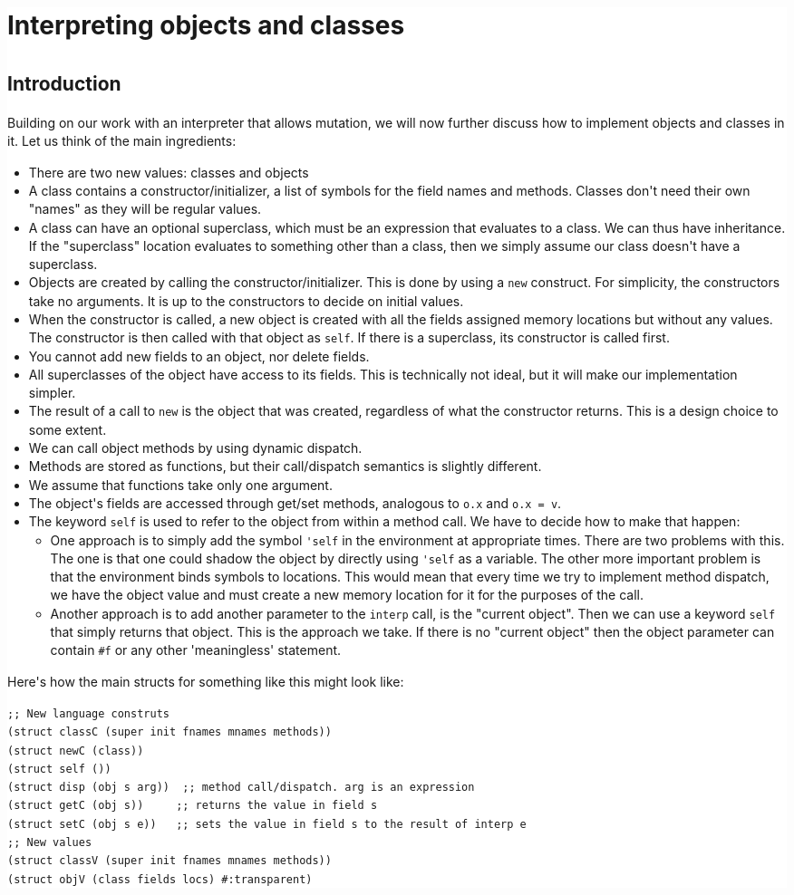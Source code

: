 # Interpreting objects and classes

## Introduction

Building on our work with an interpreter that allows mutation, we will now further discuss how to implement objects and classes in it. Let us think of the main ingredients:

- There are two new values: classes and objects
- A class contains a constructor/initializer, a list of symbols for the field names and methods. Classes don't need their own "names" as they will be regular values.
- A class can have an optional superclass, which must be an expression that evaluates to a class. We can thus have inheritance. If the "superclass" location evaluates to something other than a class, then we simply assume our class doesn't have a superclass.
- Objects are created by calling the constructor/initializer. This is done by using a `new` construct. For simplicity, the constructors take no arguments. It is up to the constructors to decide on initial values.
- When the constructor is called, a new object is created with all the fields assigned memory locations but without any values. The constructor is then called with that object as `self`. If there is a superclass, its constructor is called first.
- You cannot add new fields to an object, nor delete fields.
- All superclasses of the object have access to its fields. This is technically not ideal, but it will make our implementation simpler.
- The result of a call to `new` is the object that was created, regardless of what the constructor returns. This is a design choice to some extent.
- We can call object methods by using dynamic dispatch.
- Methods are stored as functions, but their call/dispatch semantics is slightly different.
- We assume that functions take only one argument.
- The object's fields are accessed through get/set methods, analogous to `o.x` and `o.x = v`.
- The keyword `self` is used to refer to the object from within a method call. We have to decide how to make that happen:
    - One approach is to simply add the symbol `'self` in the environment at appropriate times. There are two problems with this. The one is that one could shadow the object by directly using `'self` as a variable. The other more important problem is that the environment binds symbols to locations. This would mean that every time we try to implement method dispatch, we have the object value and must create a new memory location for it for the purposes of the call.
    - Another approach is to add another parameter to the `interp` call, is the "current object". Then we can use a keyword `self` that simply returns that object. This is the approach we take. If there is no "current object" then the object parameter can contain `#f` or any other 'meaningless' statement.

Here's how the main structs for something like this might look like:
```racket
;; New language construts
(struct classC (super init fnames mnames methods))
(struct newC (class))
(struct self ())
(struct disp (obj s arg))  ;; method call/dispatch. arg is an expression
(struct getC (obj s))     ;; returns the value in field s
(struct setC (obj s e))   ;; sets the value in field s to the result of interp e
;; New values
(struct classV (super init fnames mnames methods))
(struct objV (class fields locs) #:transparent)
```
